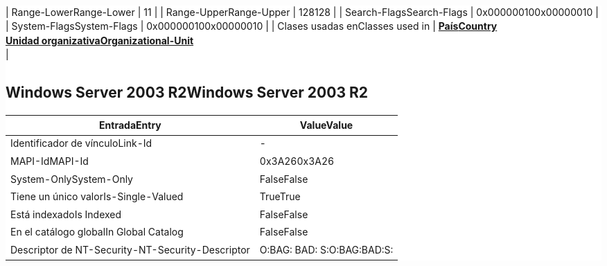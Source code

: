 | <span data-ttu-id="8c53a-203">Range-Lower</span><span class="sxs-lookup"><span data-stu-id="8c53a-203">Range-Lower</span></span>            | <span data-ttu-id="8c53a-204">1</span><span class="sxs-lookup"><span data-stu-id="8c53a-204">1</span></span>                                                                                                      |
| <span data-ttu-id="8c53a-205">Range-Upper</span><span class="sxs-lookup"><span data-stu-id="8c53a-205">Range-Upper</span></span>            | <span data-ttu-id="8c53a-206">128</span><span class="sxs-lookup"><span data-stu-id="8c53a-206">128</span></span>                                                                                                    |
| <span data-ttu-id="8c53a-207">Search-Flags</span><span class="sxs-lookup"><span data-stu-id="8c53a-207">Search-Flags</span></span>           | <span data-ttu-id="8c53a-208">0x00000010</span><span class="sxs-lookup"><span data-stu-id="8c53a-208">0x00000010</span></span>                                                                                             |
| <span data-ttu-id="8c53a-209">System-Flags</span><span class="sxs-lookup"><span data-stu-id="8c53a-209">System-Flags</span></span>           | <span data-ttu-id="8c53a-210">0x00000010</span><span class="sxs-lookup"><span data-stu-id="8c53a-210">0x00000010</span></span>                                                                                             |
| <span data-ttu-id="8c53a-211">Clases usadas en</span><span class="sxs-lookup"><span data-stu-id="8c53a-211">Classes used in</span></span>        | [<span data-ttu-id="8c53a-212">**País**</span><span class="sxs-lookup"><span data-stu-id="8c53a-212">**Country**</span></span>](c-country.md)<br/> [<span data-ttu-id="8c53a-213">**Unidad organizativa**</span><span class="sxs-lookup"><span data-stu-id="8c53a-213">**Organizational-Unit**</span></span>](c-organizationalunit.md)<br/> |



## <a name="windows-server-2003-r2"></a><span data-ttu-id="8c53a-214">Windows Server 2003 R2</span><span class="sxs-lookup"><span data-stu-id="8c53a-214">Windows Server 2003 R2</span></span>



| <span data-ttu-id="8c53a-215">Entrada</span><span class="sxs-lookup"><span data-stu-id="8c53a-215">Entry</span></span> | <span data-ttu-id="8c53a-216">Value</span><span class="sxs-lookup"><span data-stu-id="8c53a-216">Value</span></span> |
|------------------------|-----------------------------------------------------------------------------------------------------------------------------------------------------------------------------------------------------------------------------------|
| <span data-ttu-id="8c53a-217">Identificador de vínculo</span><span class="sxs-lookup"><span data-stu-id="8c53a-217">Link-Id</span></span>                | \-                                                                                                                                                                                                                                |
| <span data-ttu-id="8c53a-218">MAPI-Id</span><span class="sxs-lookup"><span data-stu-id="8c53a-218">MAPI-Id</span></span>                | <span data-ttu-id="8c53a-219">0x3A26</span><span class="sxs-lookup"><span data-stu-id="8c53a-219">0x3A26</span></span>                                                                                                                                                                                                                            |
| <span data-ttu-id="8c53a-220">System-Only</span><span class="sxs-lookup"><span data-stu-id="8c53a-220">System-Only</span></span>            | <span data-ttu-id="8c53a-221">False</span><span class="sxs-lookup"><span data-stu-id="8c53a-221">False</span></span>                                                                                                                                                                                                                             |
| <span data-ttu-id="8c53a-222">Tiene un único valor</span><span class="sxs-lookup"><span data-stu-id="8c53a-222">Is-Single-Valued</span></span>       | <span data-ttu-id="8c53a-223">True</span><span class="sxs-lookup"><span data-stu-id="8c53a-223">True</span></span>                                                                                                                                                                                                                              |
| <span data-ttu-id="8c53a-224">Está indexado</span><span class="sxs-lookup"><span data-stu-id="8c53a-224">Is Indexed</span></span>             | <span data-ttu-id="8c53a-225">False</span><span class="sxs-lookup"><span data-stu-id="8c53a-225">False</span></span>                                                                                                                                                                                                                             |
| <span data-ttu-id="8c53a-226">En el catálogo global</span><span class="sxs-lookup"><span data-stu-id="8c53a-226">In Global Catalog</span></span>      | <span data-ttu-id="8c53a-227">False</span><span class="sxs-lookup"><span data-stu-id="8c53a-227">False</span></span>                                                                                                                                                                                                                             |
| <span data-ttu-id="8c53a-228">Descriptor de NT-Security-</span><span class="sxs-lookup"><span data-stu-id="8c53a-228">NT-Security-Descriptor</span></span> | <span data-ttu-id="8c53a-229">O:BAG: BAD: S:</span><span class="sxs-lookup"><span data-stu-id="8c53a-229">O:BAG:BAD:S:</span></span>                                                                                                                                                                                                                      |
